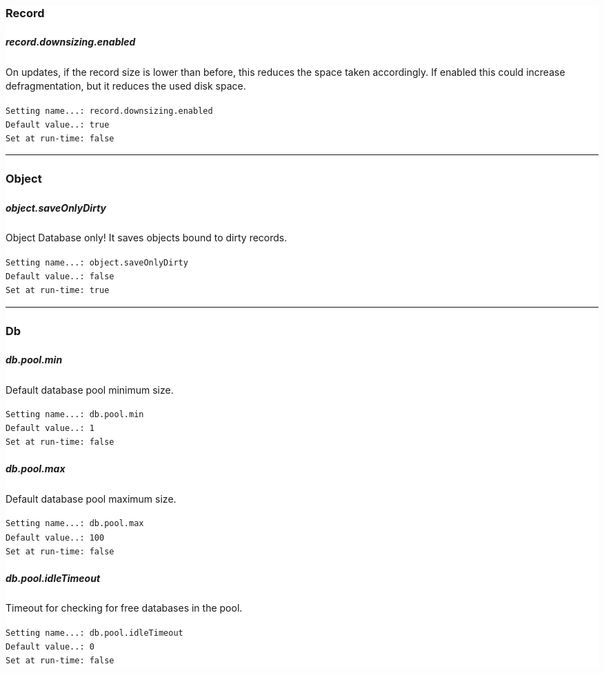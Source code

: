### Record


##### record.downsizing.enabled

On updates, if the record size is lower than before, this reduces the space taken accordingly. If enabled this could increase defragmentation, but it reduces the used disk space.

```
Setting name...: record.downsizing.enabled
Default value..: true
Set at run-time: false
```
----

### Object


##### object.saveOnlyDirty

Object Database only! It saves objects bound to dirty records.

```
Setting name...: object.saveOnlyDirty
Default value..: false
Set at run-time: true
```
----

### Db


##### db.pool.min

Default database pool minimum size.

```
Setting name...: db.pool.min
Default value..: 1
Set at run-time: false
```

##### db.pool.max

Default database pool maximum size.

```
Setting name...: db.pool.max
Default value..: 100
Set at run-time: false
```

##### db.pool.idleTimeout

Timeout for checking for free databases in the pool.

```
Setting name...: db.pool.idleTimeout
Default value..: 0
Set at run-time: false
```
